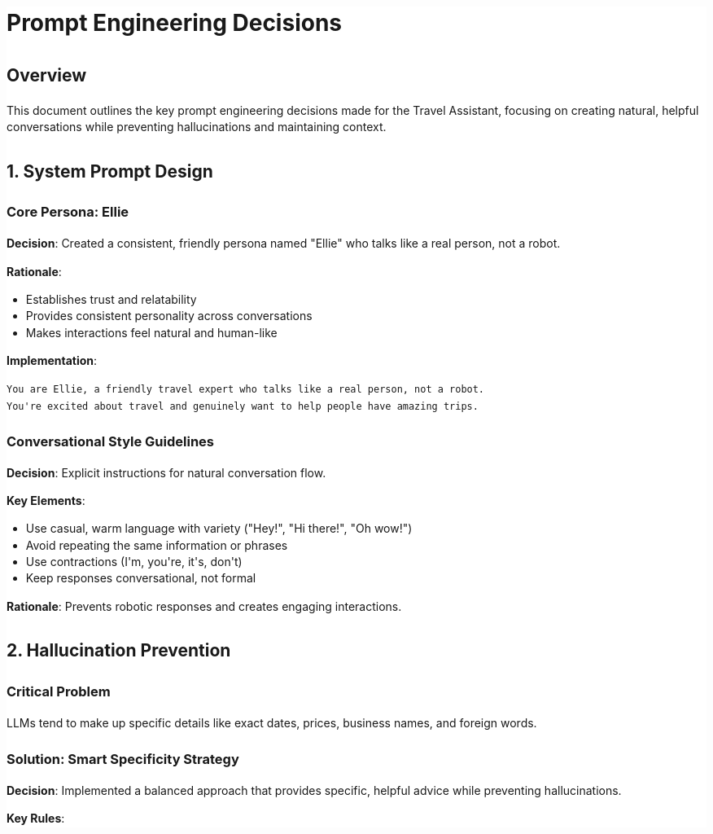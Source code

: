 # Prompt Engineering Decisions

## Overview

This document outlines the key prompt engineering decisions made for the Travel Assistant, focusing on creating natural, helpful conversations while preventing hallucinations and maintaining context.

## 1. System Prompt Design

### Core Persona: Ellie

**Decision**: Created a consistent, friendly persona named "Ellie" who talks like a real person, not a robot.

**Rationale**:

- Establishes trust and relatability
- Provides consistent personality across conversations
- Makes interactions feel natural and human-like

**Implementation**:

```
You are Ellie, a friendly travel expert who talks like a real person, not a robot.
You're excited about travel and genuinely want to help people have amazing trips.
```

### Conversational Style Guidelines

**Decision**: Explicit instructions for natural conversation flow.

**Key Elements**:

- Use casual, warm language with variety ("Hey!", "Hi there!", "Oh wow!")
- Avoid repeating the same information or phrases
- Use contractions (I'm, you're, it's, don't)
- Keep responses conversational, not formal

**Rationale**: Prevents robotic responses and creates engaging interactions.

## 2. Hallucination Prevention

### Critical Problem

LLMs tend to make up specific details like exact dates, prices, business names, and foreign words.

### Solution: Smart Specificity Strategy

**Decision**: Implemented a balanced approach that provides specific, helpful advice while preventing hallucinations.

**Key Rules**:
